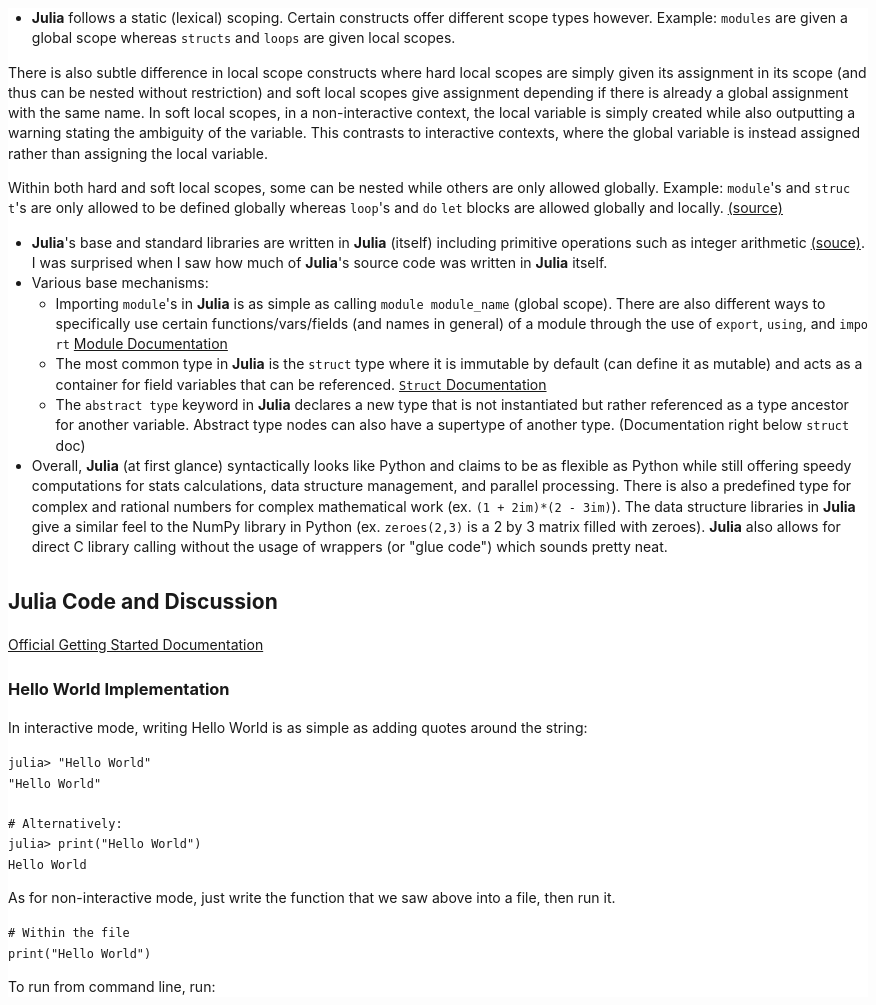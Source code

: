 - **Julia** follows a static (lexical) scoping. Certain constructs offer different scope types however. Example: `modules` are given a global scope whereas `structs` and `loops` are given local scopes.

There is also subtle difference in local scope constructs where hard local scopes are simply given its assignment in its scope (and thus can be nested without restriction) and soft local scopes give assignment depending if there is already a global assignment with the same name. In soft local scopes, in a non-interactive context, the local variable is simply created while also outputting a warning stating the ambiguity of the variable. This contrasts to interactive contexts, where the global variable is instead assigned rather than assigning the local variable.

Within both hard and soft local scopes, some can be nested while others are only allowed globally. Example: `module`'s and `struct`'s are only allowed to be defined globally whereas `loop`'s and `do` `let` blocks are allowed globally and locally.
[(source)](https://docs.julialang.org/en/v1/manual/variables-and-scoping/)
- **Julia**'s base and standard libraries are written in **Julia** (itself) including primitive operations such as integer arithmetic [(souce)](https://docs.julialang.org/en/v1/). I was surprised when I saw how much of **Julia**'s source code was written in **Julia** itself.
- Various base mechanisms:
  - Importing `module`'s in **Julia** is as simple as calling `module module_name` (global scope). There are also different ways to specifically use certain functions/vars/fields (and names in general) of a module through the use of `export`, `using`, and `import` [Module Documentation](https://docs.julialang.org/en/v1/manual/modules/)
  - The most common type in **Julia** is the `struct` type where it is immutable by default (can define it as mutable) and acts as a container for field variables that can be referenced.
[`Struct` Documentation](https://docs.julialang.org/en/v1/base/base/#struct)
  - The `abstract type` keyword in **Julia** declares a new type that is not instantiated but rather referenced as a type ancestor for another variable. Abstract type nodes can also have a supertype of another type. (Documentation right below `struct` doc)
- Overall, **Julia** (at first glance) syntactically looks like Python and claims to be as flexible as Python while still offering speedy computations for stats calculations, data structure management, and parallel processing. There is also a predefined type for complex and rational numbers for complex mathematical work (ex. `(1 + 2im)*(2 - 3im)`). The data structure libraries in **Julia** give a similar feel to the NumPy library in Python (ex. `zeroes(2,3)` is a 2 by 3 matrix filled with zeroes). **Julia** also allows for direct C library calling without the usage of wrappers (or "glue code") which sounds pretty neat.




## Julia Code and Discussion
[Official Getting Started Documentation](https://docs.julialang.org/en/v1/manual/getting-started/)

### Hello World Implementation

In interactive mode, writing Hello World is as simple as adding quotes around the string:
```
julia> "Hello World"
"Hello World"

# Alternatively:
julia> print("Hello World")
Hello World
```
As for non-interactive mode, just write the function that we saw above into a file, then run it.
```
# Within the file
print("Hello World")
```
To run from command line, run:
